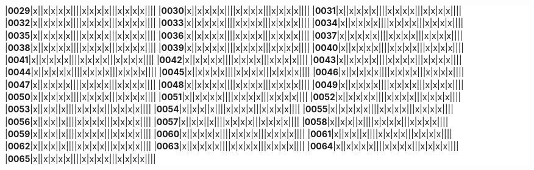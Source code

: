 |**0029**|x||x|x|x|x||||x|x|x|x|||x|x|x|x||||
|**0030**|x||x|x|x|x||||x|x|x|x|||x|x|x|x||||
|**0031**|x||x|x|x|x||||x|x|x|x|||x|x|x|x||||
|**0032**|x||x|x|x|x||||x|x|x|x|||x|x|x|x||||
|**0033**|x||x|x|x|x||||x|x|x|x|||x|x|x|x||||
|**0034**|x||x|x|x|x||||x|x|x|x|||x|x|x|x||||
|**0035**|x||x|x|x|x||||x|x|x|x|||x|x|x|x||||
|**0036**|x||x|x|x|x||||x|x|x|x|||x|x|x|x||||
|**0037**|x||x|x|x|x||||x|x|x|x|||x|x|x|x||||
|**0038**|x||x|x|x|x||||x|x|x|x|||x|x|x|x||||
|**0039**|x||x|x|x|x||||x|x|x|x|||x|x|x|x||||
|**0040**|x||x|x|x|x||||x|x|x|x|||x|x|x|x||||
|**0041**|x||x|x|x|x||||x|x|x|x|||x|x|x|x||||
|**0042**|x||x|x|x|x||||x|x|x|x|||x|x|x|x||||
|**0043**|x||x|x|x|x||||x|x|x|x|||x|x|x|x||||
|**0044**|x||x|x|x|x||||x|x|x|x|||x|x|x|x||||
|**0045**|x||x|x|x|x||||x|x|x|x|||x|x|x|x||||
|**0046**|x||x|x|x|x||||x|x|x|x|||x|x|x|x||||
|**0047**|x||x|x|x|x||||x|x|x|x|||x|x|x|x||||
|**0048**|x||x|x|x|x||||x|x|x|x|||x|x|x|x||||
|**0049**|x||x|x|x|x||||x|x|x|x|||x|x|x|x||||
|**0050**|x||x|x|x|x||||x|x|x|x|||x|x|x|x||||
|**0051**|x||x|x|x|x||||x|x|x|x|||x|x|x|x||||
|**0052**|x||x|x|x|x||||x|x|x|x|||x|x|x|x||||
|**0053**|x||x|x||x||||x|x|x|x|||x|x|x|x||||
|**0054**|x||x|x||x||||x|x|x|x|||x|x|x|x||||
|**0055**|x||x|x|x|x||||x|x|x|x|||x|x|x|x||||
|**0056**|x||x|x||x||||x|x|x|x|||x|x|x|x||||
|**0057**|x||x|x||x||||x|x|x|x|||x|x|x|x||||
|**0058**|x||x|x||x||||x|x|x|x|||x|x|x|x||||
|**0059**|x||x|x||x||||x|x|x|x|||x|x|x|x||||
|**0060**|x||x|x|x|x||||x|x|x|x|||x|x|x|x||||
|**0061**|x||x|x||x||||x|x|x|x|||x|x|x|x||||
|**0062**|x||x|x||x||||x|x|x|x|||x|x|x|x||||
|**0063**|x||x|x|x|x||||x|x|x|x|||x|x|x|x||||
|**0064**|x||x|x|x|x||||x|x|x|x|||x|x|x|x||||
|**0065**|x||x|x|x|x||||x|x|x|x|||x|x|x|x||||